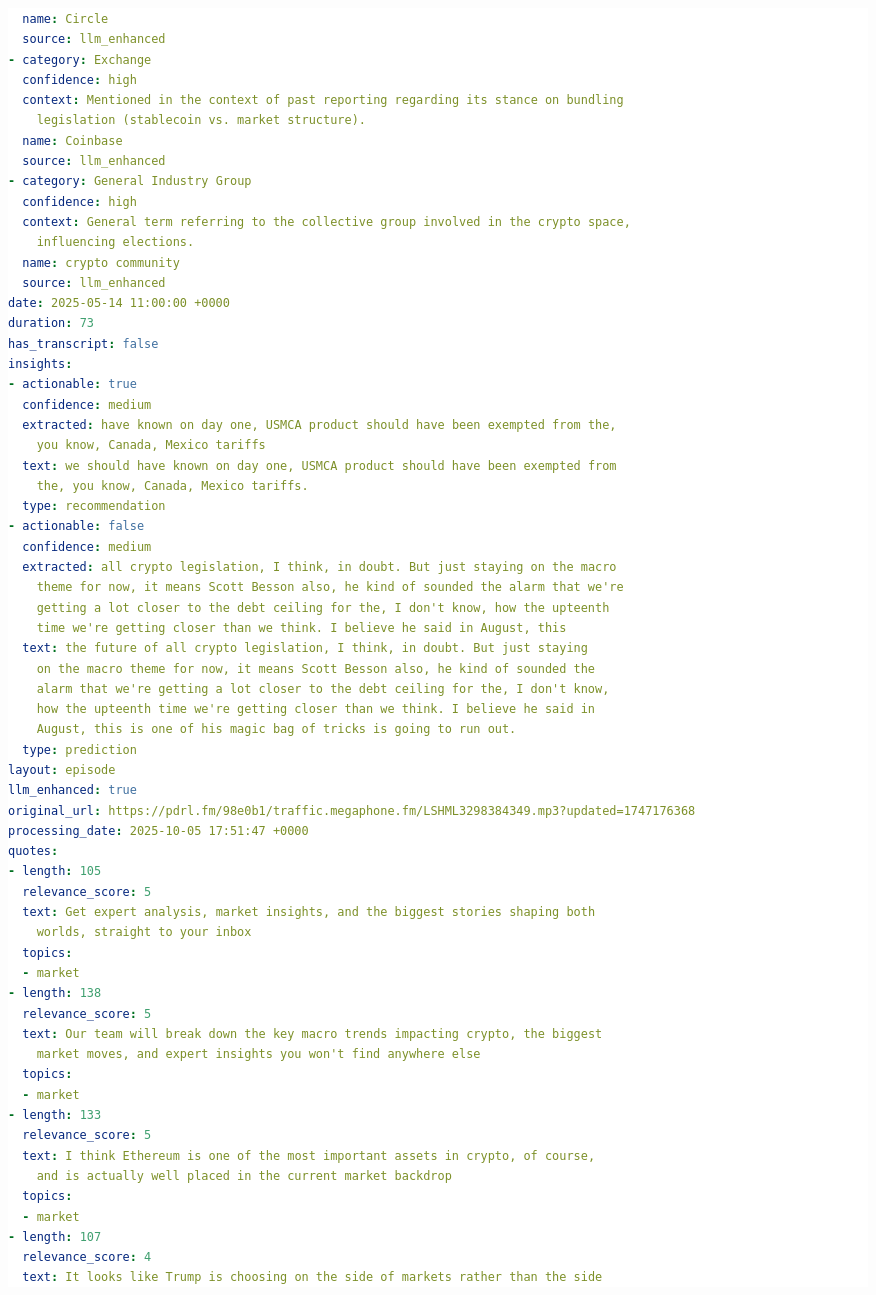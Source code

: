 ```yaml
  name: Circle
  source: llm_enhanced
- category: Exchange
  confidence: high
  context: Mentioned in the context of past reporting regarding its stance on bundling
    legislation (stablecoin vs. market structure).
  name: Coinbase
  source: llm_enhanced
- category: General Industry Group
  confidence: high
  context: General term referring to the collective group involved in the crypto space,
    influencing elections.
  name: crypto community
  source: llm_enhanced
date: 2025-05-14 11:00:00 +0000
duration: 73
has_transcript: false
insights:
- actionable: true
  confidence: medium
  extracted: have known on day one, USMCA product should have been exempted from the,
    you know, Canada, Mexico tariffs
  text: we should have known on day one, USMCA product should have been exempted from
    the, you know, Canada, Mexico tariffs.
  type: recommendation
- actionable: false
  confidence: medium
  extracted: all crypto legislation, I think, in doubt. But just staying on the macro
    theme for now, it means Scott Besson also, he kind of sounded the alarm that we're
    getting a lot closer to the debt ceiling for the, I don't know, how the upteenth
    time we're getting closer than we think. I believe he said in August, this
  text: the future of all crypto legislation, I think, in doubt. But just staying
    on the macro theme for now, it means Scott Besson also, he kind of sounded the
    alarm that we're getting a lot closer to the debt ceiling for the, I don't know,
    how the upteenth time we're getting closer than we think. I believe he said in
    August, this is one of his magic bag of tricks is going to run out.
  type: prediction
layout: episode
llm_enhanced: true
original_url: https://pdrl.fm/98e0b1/traffic.megaphone.fm/LSHML3298384349.mp3?updated=1747176368
processing_date: 2025-10-05 17:51:47 +0000
quotes:
- length: 105
  relevance_score: 5
  text: Get expert analysis, market insights, and the biggest stories shaping both
    worlds, straight to your inbox
  topics:
  - market
- length: 138
  relevance_score: 5
  text: Our team will break down the key macro trends impacting crypto, the biggest
    market moves, and expert insights you won't find anywhere else
  topics:
  - market
- length: 133
  relevance_score: 5
  text: I think Ethereum is one of the most important assets in crypto, of course,
    and is actually well placed in the current market backdrop
  topics:
  - market
- length: 107
  relevance_score: 4
  text: It looks like Trump is choosing on the side of markets rather than the side
```